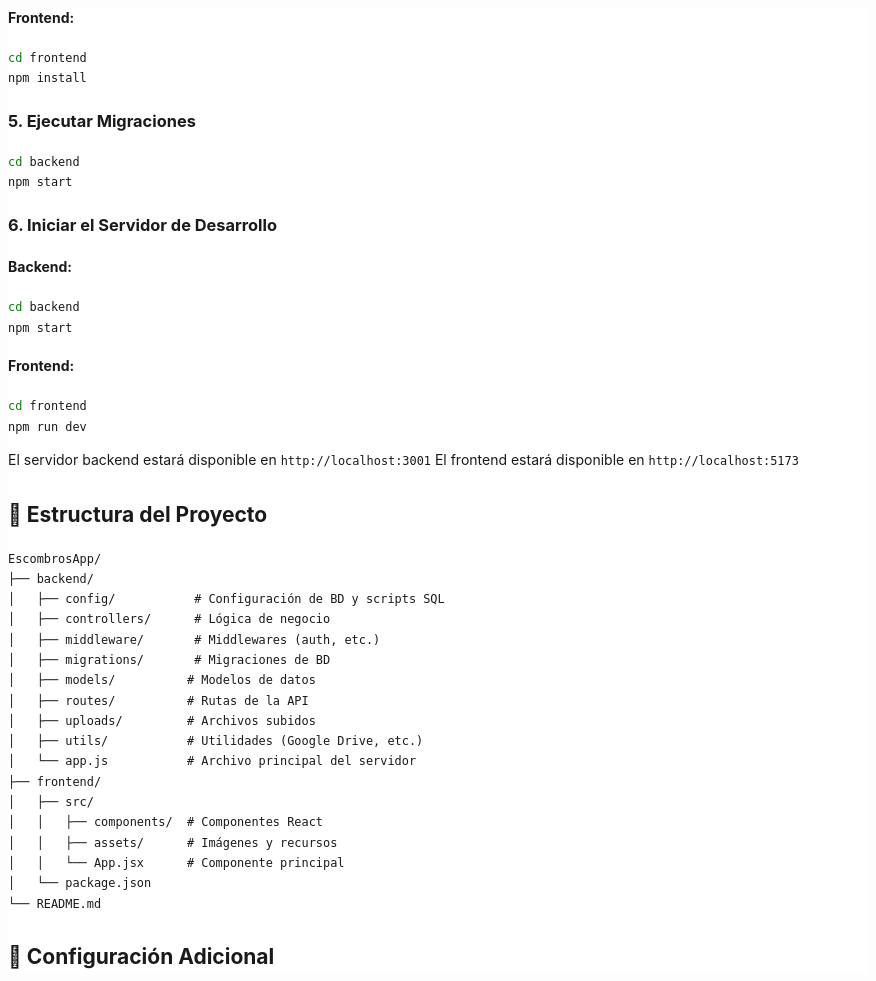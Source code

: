 #### Frontend:
```bash
cd frontend
npm install
```

### 5. Ejecutar Migraciones
```bash
cd backend
npm start
```

### 6. Iniciar el Servidor de Desarrollo

#### Backend:
```bash
cd backend
npm start
```

#### Frontend:
```bash
cd frontend
npm run dev
```

El servidor backend estará disponible en `http://localhost:3001`
El frontend estará disponible en `http://localhost:5173`

## 📁 Estructura del Proyecto

```
EscombrosApp/
├── backend/
│   ├── config/           # Configuración de BD y scripts SQL
│   ├── controllers/      # Lógica de negocio
│   ├── middleware/       # Middlewares (auth, etc.)
│   ├── migrations/       # Migraciones de BD
│   ├── models/          # Modelos de datos
│   ├── routes/          # Rutas de la API
│   ├── uploads/         # Archivos subidos
│   ├── utils/           # Utilidades (Google Drive, etc.)
│   └── app.js           # Archivo principal del servidor
├── frontend/
│   ├── src/
│   │   ├── components/  # Componentes React
│   │   ├── assets/      # Imágenes y recursos
│   │   └── App.jsx      # Componente principal
│   └── package.json
└── README.md
```

## 🔧 Configuración Adicional
